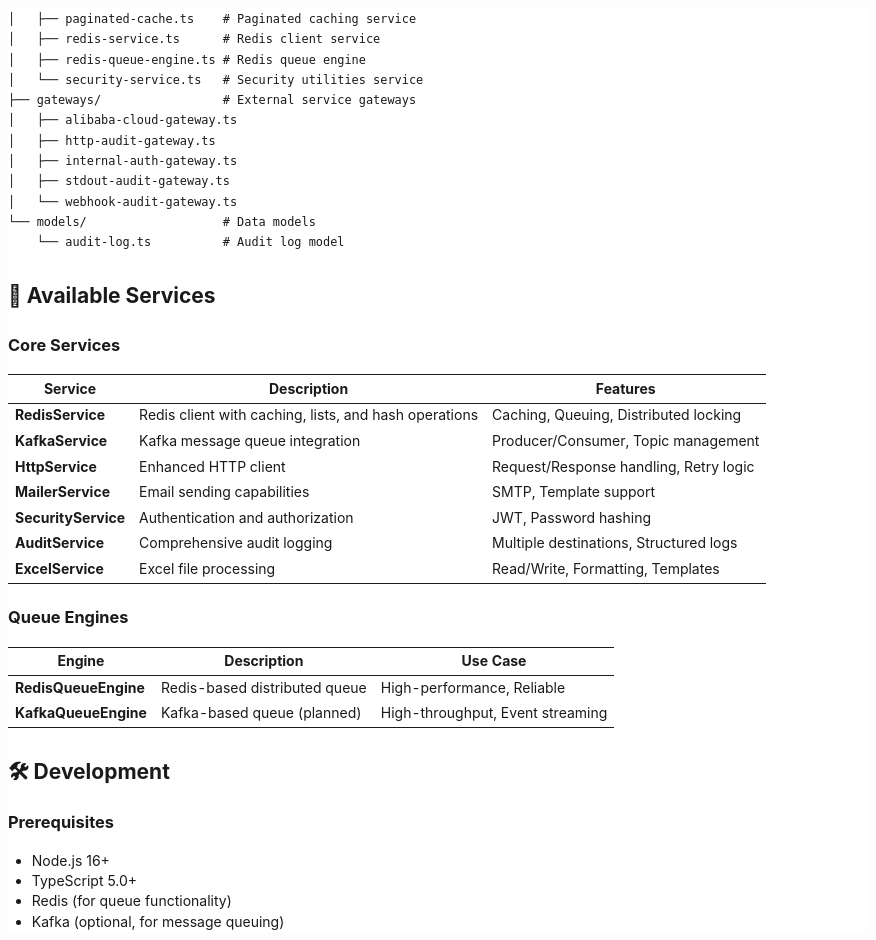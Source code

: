 ```
│   ├── paginated-cache.ts    # Paginated caching service
│   ├── redis-service.ts      # Redis client service
│   ├── redis-queue-engine.ts # Redis queue engine
│   └── security-service.ts   # Security utilities service
├── gateways/                 # External service gateways
│   ├── alibaba-cloud-gateway.ts
│   ├── http-audit-gateway.ts
│   ├── internal-auth-gateway.ts
│   ├── stdout-audit-gateway.ts
│   └── webhook-audit-gateway.ts
└── models/                   # Data models
    └── audit-log.ts          # Audit log model
```

## 🔌 Available Services

### Core Services

| Service             | Description                                           | Features                               |
| ------------------- | ----------------------------------------------------- | -------------------------------------- |
| **RedisService**    | Redis client with caching, lists, and hash operations | Caching, Queuing, Distributed locking  |
| **KafkaService**    | Kafka message queue integration                       | Producer/Consumer, Topic management    |
| **HttpService**     | Enhanced HTTP client                                  | Request/Response handling, Retry logic |
| **MailerService**   | Email sending capabilities                            | SMTP, Template support                 |
| **SecurityService** | Authentication and authorization                      | JWT, Password hashing                  |
| **AuditService**    | Comprehensive audit logging                           | Multiple destinations, Structured logs |
| **ExcelService**    | Excel file processing                                 | Read/Write, Formatting, Templates      |

### Queue Engines

| Engine               | Description                   | Use Case                         |
| -------------------- | ----------------------------- | -------------------------------- |
| **RedisQueueEngine** | Redis-based distributed queue | High-performance, Reliable       |
| **KafkaQueueEngine** | Kafka-based queue (planned)   | High-throughput, Event streaming |

## 🛠️ Development

### Prerequisites

- Node.js 16+
- TypeScript 5.0+
- Redis (for queue functionality)
- Kafka (optional, for message queuing)
